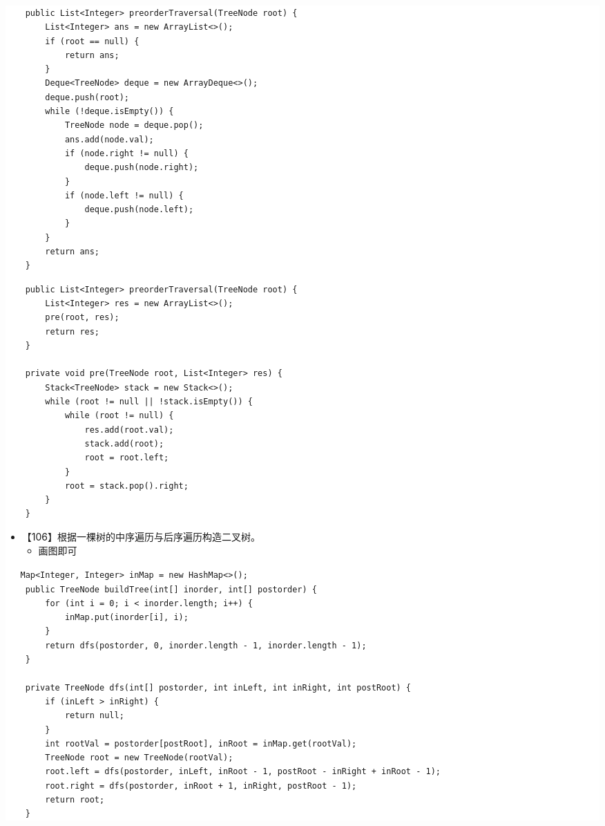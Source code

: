```
    public List<Integer> preorderTraversal(TreeNode root) {
        List<Integer> ans = new ArrayList<>();
        if (root == null) {
            return ans;
        }
        Deque<TreeNode> deque = new ArrayDeque<>();
        deque.push(root);
        while (!deque.isEmpty()) {
            TreeNode node = deque.pop();
            ans.add(node.val);
            if (node.right != null) {
                deque.push(node.right);
            }
            if (node.left != null) {
                deque.push(node.left);
            }
        }
        return ans;
    }
```

```
    public List<Integer> preorderTraversal(TreeNode root) {
        List<Integer> res = new ArrayList<>();
        pre(root, res);
        return res;
    }

    private void pre(TreeNode root, List<Integer> res) {
        Stack<TreeNode> stack = new Stack<>();
        while (root != null || !stack.isEmpty()) {
            while (root != null) {
                res.add(root.val);
                stack.add(root);
                root = root.left;
            }
            root = stack.pop().right;
        }
    }
```


* 【106】根据一棵树的中序遍历与后序遍历构造二叉树。 
   * 画图即可

```
   Map<Integer, Integer> inMap = new HashMap<>();
    public TreeNode buildTree(int[] inorder, int[] postorder) {
        for (int i = 0; i < inorder.length; i++) {
            inMap.put(inorder[i], i);
        }
        return dfs(postorder, 0, inorder.length - 1, inorder.length - 1);
    }

    private TreeNode dfs(int[] postorder, int inLeft, int inRight, int postRoot) {
        if (inLeft > inRight) {
            return null;
        }
        int rootVal = postorder[postRoot], inRoot = inMap.get(rootVal);
        TreeNode root = new TreeNode(rootVal);
        root.left = dfs(postorder, inLeft, inRoot - 1, postRoot - inRight + inRoot - 1);
        root.right = dfs(postorder, inRoot + 1, inRight, postRoot - 1);
        return root;
    }
```
